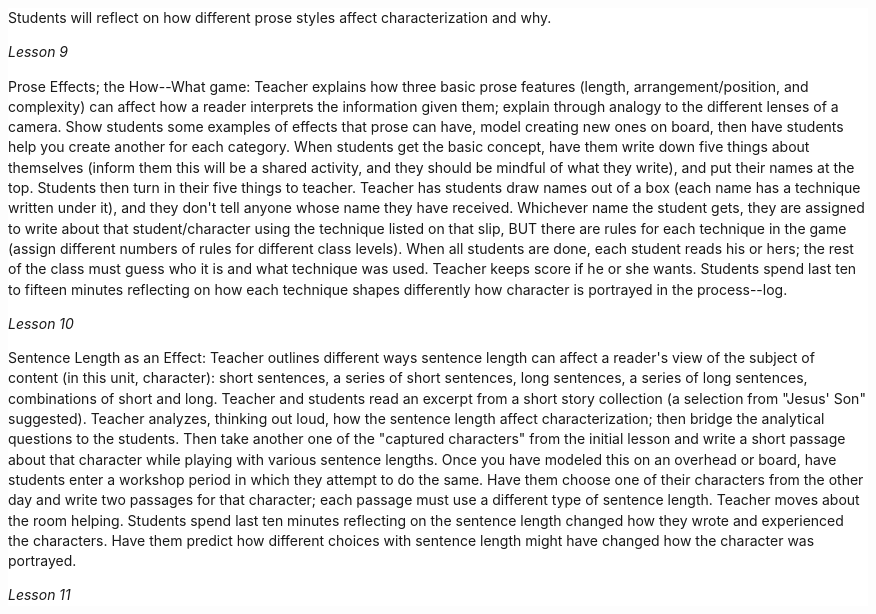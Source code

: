 Students will reflect on how different prose styles affect characterization and why.
</td>
</tr>
</table>
</dl>
</blockquote>
<p>
<i>
Lesson 9
</i>
</p>
<p>
Prose Effects; the How--What game: Teacher explains how three basic prose features (length, arrangement/position, and complexity) can affect how a reader interprets the information given them; explain through analogy to the different lenses of a camera. Show students some examples of effects that prose can have, model creating new ones on board, then have students help you create another for each category. When students get the basic concept, have them write down five things about themselves (inform them this will be a shared activity, and they should be mindful of what they write), and put their names at the top. Students then turn in their five things to teacher. Teacher has students draw names out of a box (each name has a technique written under it), and they don't tell anyone whose name they have received. Whichever name the student gets, they are assigned to write about that student/character using the technique listed on that slip, BUT there are rules for each technique in the game (assign different numbers of rules for different class levels).  When all students are done, each student reads his or hers; the rest of the class must guess who it is and what technique was used. Teacher keeps score if he or she wants. Students spend last ten to fifteen minutes reflecting on how each technique shapes differently how character is portrayed in the process--log.
</p>
<p>
<i>
Lesson 10
</i>
</p>
<p>
Sentence Length as an Effect: Teacher outlines different ways sentence length can affect a reader's view of the subject of content (in this unit, character): short sentences, a series of short sentences, long sentences, a series of long sentences, combinations of short and long. Teacher and students read an excerpt from a short story collection (a selection from "Jesus' Son" suggested). Teacher analyzes, thinking out loud, how the sentence length affect characterization; then bridge the analytical questions to the students. Then take another one of the "captured characters" from the initial lesson and write a short passage about that character while playing with various sentence lengths. Once you have modeled this on an overhead or board, have students enter a workshop period in which they attempt to do the same. Have them choose one of their characters from the other day and write two passages for that character; each passage must use a different type of sentence length. Teacher moves about the room helping.  Students spend last ten minutes reflecting on the sentence length changed how they wrote and experienced the characters. Have them predict how different choices with sentence length might have changed how the character was portrayed.
</p>
<p>
<i>
Lesson 11
</i>
</p>
<p>